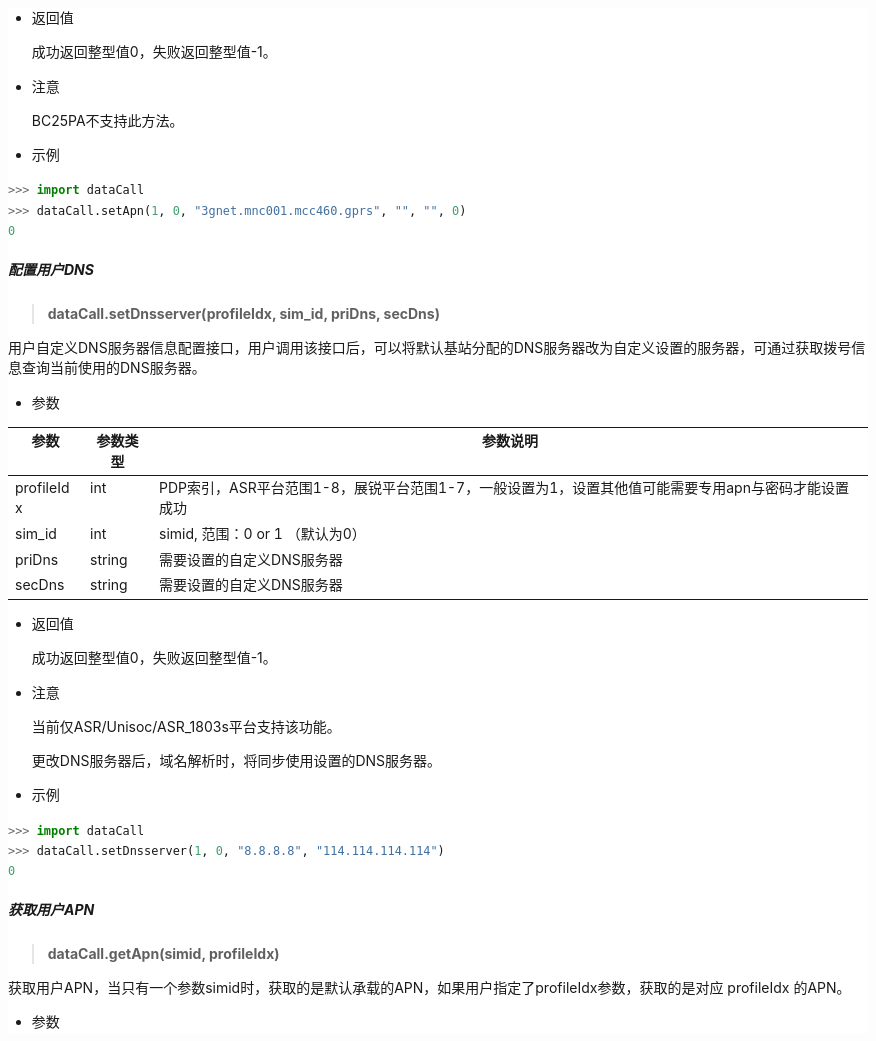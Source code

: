 * 返回值

  成功返回整型值0，失败返回整型值-1。

* 注意

  BC25PA不支持此方法。

* 示例

```python
>>> import dataCall
>>> dataCall.setApn(1, 0, "3gnet.mnc001.mcc460.gprs", "", "", 0)
0
```



##### 配置用户DNS

> **dataCall.setDnsserver(profileIdx, sim_id, priDns, secDns)**

用户自定义DNS服务器信息配置接口，用户调用该接口后，可以将默认基站分配的DNS服务器改为自定义设置的服务器，可通过获取拨号信息查询当前使用的DNS服务器。

* 参数

| 参数       | 参数类型 | 参数说明                                                     |
| ---------- | -------- | ------------------------------------------------------------ |
| profileIdx | int      | PDP索引，ASR平台范围1-8，展锐平台范围1-7，一般设置为1，设置其他值可能需要专用apn与密码才能设置成功 |
| sim_id     | int      | simid, 范围：0 or 1 （默认为0）                              |
| priDns     | string   | 需要设置的自定义DNS服务器                                    |
| secDns     | string   | 需要设置的自定义DNS服务器                                    |

* 返回值

  成功返回整型值0，失败返回整型值-1。

* 注意

  当前仅ASR/Unisoc/ASR_1803s平台支持该功能。

  更改DNS服务器后，域名解析时，将同步使用设置的DNS服务器。

* 示例

```python
>>> import dataCall
>>> dataCall.setDnsserver(1, 0, "8.8.8.8", "114.114.114.114")
0
```



##### 获取用户APN

> **dataCall.getApn(simid, profileIdx)**

获取用户APN，当只有一个参数simid时，获取的是默认承载的APN，如果用户指定了profileIdx参数，获取的是对应 profileIdx 的APN。

* 参数
